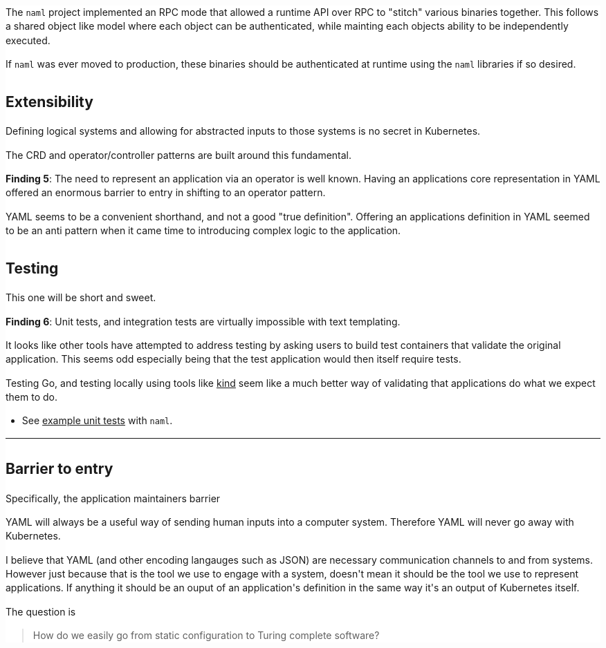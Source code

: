 The `naml` project implemented an RPC mode that allowed a runtime API over RPC to "stitch" various binaries together. This follows a shared object like model where each object can be authenticated, while mainting each objects ability to be independently executed.

If `naml` was ever moved to production, these binaries should be authenticated at runtime using the `naml` libraries if so desired.


## Extensibility

Defining logical systems and allowing for abstracted inputs to those systems is no secret in Kubernetes.

The CRD and operator/controller patterns are built around this fundamental.

**Finding 5**: The need to represent an application via an operator is well known. Having an applications core representation in YAML offered an enormous barrier to entry in shifting to an operator pattern.

YAML seems to be a convenient shorthand, and not a good "true definition". Offering an applications definition in YAML seemed to be an anti pattern when it came time to introducing complex logic to the application.

## Testing

This one will be short and sweet.

**Finding 6**: Unit tests, and integration tests are virtually impossible with text templating.

It looks like other tools have attempted to address testing by asking users to build test containers that validate the original application. This seems odd especially being that the test application would then itself require tests.

Testing Go, and testing locally using tools like [kind](https://github.com/kubernetes-sigs/kind) seem like a much better way of validating that applications do what we expect them to do.

- See [example unit tests](https://github.com/naml-examples/simple/blob/main/app_test.go) with `naml`.

---

## Barrier to entry

Specifically, the application maintainers barrier

YAML will always be a useful way of sending human inputs into a computer system. Therefore YAML will never go away with Kubernetes.

I believe that YAML (and other encoding langauges such as JSON) are necessary communication channels to and from systems. However just because that is the tool we use to engage with a system, doesn't mean it should be the tool we use to represent applications. If anything it should be an ouput of an application's definition in the same way it's an output of Kubernetes itself.

The question is

> How do we easily go from static configuration to Turing complete software?
